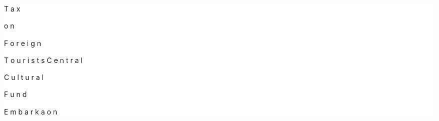 T
a
x
 
o
n
 
F
o
r
e
i
g
n
 
T
o
u
r
i
s
t
s
C
e
n
t
r
a
l
 
C
u
l
t
u
r
a
l
 
F
u
n
d
 
E
m
b
a
r
k
a
o
n
 